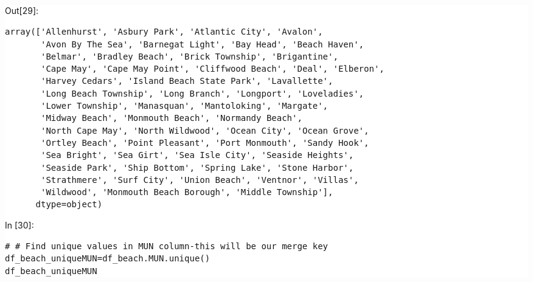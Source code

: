 <div class="output">

<div class="output_area">

<div class="prompt output_prompt">Out[29]:</div>

<div class="output_text output_subarea output_execute_result">

<pre>array(['Allenhurst', 'Asbury Park', 'Atlantic City', 'Avalon',
       'Avon By The Sea', 'Barnegat Light', 'Bay Head', 'Beach Haven',
       'Belmar', 'Bradley Beach', 'Brick Township', 'Brigantine',
       'Cape May', 'Cape May Point', 'Cliffwood Beach', 'Deal', 'Elberon',
       'Harvey Cedars', 'Island Beach State Park', 'Lavallette',
       'Long Beach Township', 'Long Branch', 'Longport', 'Loveladies',
       'Lower Township', 'Manasquan', 'Mantoloking', 'Margate',
       'Midway Beach', 'Monmouth Beach', 'Normandy Beach',
       'North Cape May', 'North Wildwood', 'Ocean City', 'Ocean Grove',
       'Ortley Beach', 'Point Pleasant', 'Port Monmouth', 'Sandy Hook',
       'Sea Bright', 'Sea Girt', 'Sea Isle City', 'Seaside Heights',
       'Seaside Park', 'Ship Bottom', 'Spring Lake', 'Stone Harbor',
       'Strathmere', 'Surf City', 'Union Beach', 'Ventnor', 'Villas',
       'Wildwood', 'Monmouth Beach Borough', 'Middle Township'],
      dtype=object)</pre>

</div>

</div>

</div>

</div>

</div>

<div class="cell border-box-sizing code_cell rendered">

<div class="input">

<div class="prompt input_prompt">In [30]:</div>

<div class="inner_cell">

<div class="input_area">

<div class=" highlight hl-ipython3">

<pre><span></span><span class="c1"># # Find unique values in MUN column-this will be our merge key</span>
<span class="n">df_beach_uniqueMUN</span><span class="o">=</span><span class="n">df_beach</span><span class="o">.</span><span class="n">MUN</span><span class="o">.</span><span class="n">unique</span><span class="p">()</span>
<span class="n">df_beach_uniqueMUN</span>
</pre>

</div>

</div>

</div>
